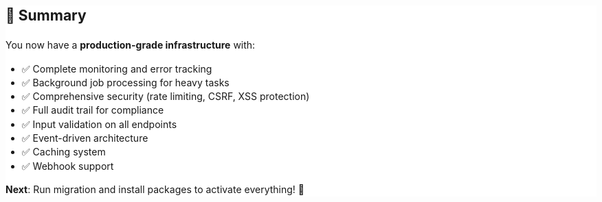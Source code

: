 
## 🎉 Summary

You now have a **production-grade infrastructure** with:
- ✅ Complete monitoring and error tracking
- ✅ Background job processing for heavy tasks
- ✅ Comprehensive security (rate limiting, CSRF, XSS protection)
- ✅ Full audit trail for compliance
- ✅ Input validation on all endpoints
- ✅ Event-driven architecture
- ✅ Caching system
- ✅ Webhook support

**Next**: Run migration and install packages to activate everything! 🚀
